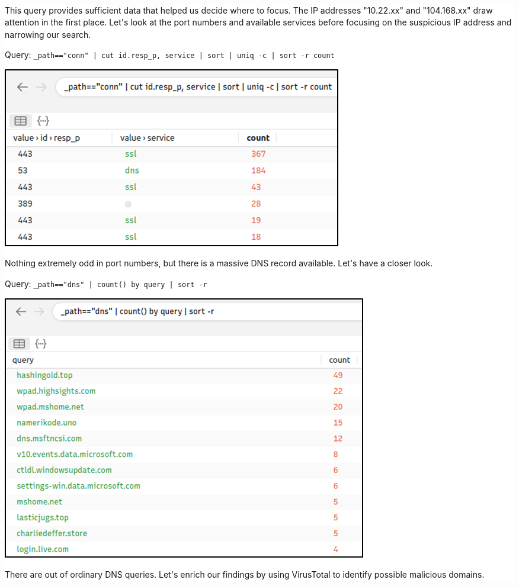 This query provides sufficient data that helped us decide where to focus. The IP addresses "10.22.xx" and "104.168.xx" draw attention in the first place. Let's look at the port numbers and available services before focusing on the suspicious IP address and narrowing our search.

Query: `_path=="conn" | cut id.resp_p, service | sort | uniq -c | sort -r count`

![alt text](c166d49a6f0226462941ea3d7fa483b7.png)

Nothing extremely odd in port numbers, but there is a massive DNS record available. Let's have a closer look.

Query:  `_path=="dns" | count() by query | sort -r`

![alt text](e8e99b9574ae2bb9b9bcd00bc3a2f4d6.png)

There are out of ordinary DNS queries. Let's enrich our findings by using VirusTotal to identify possible malicious domains.

